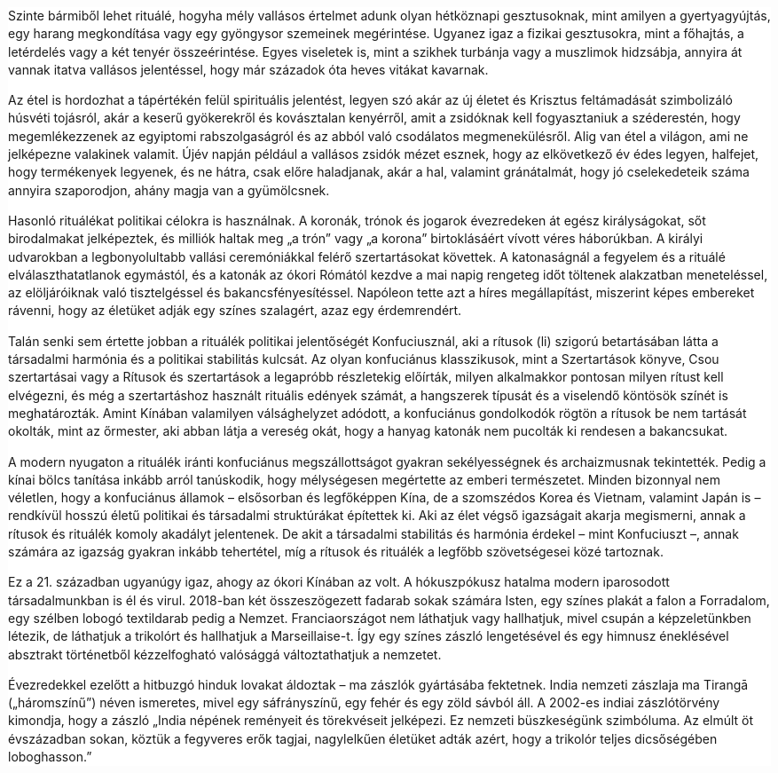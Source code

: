Szinte bármiből lehet rituálé, hogyha mély vallásos értelmet adunk olyan hétköznapi gesztusoknak, mint amilyen a gyertyagyújtás, egy harang megkondítása vagy egy gyöngysor szemeinek megérintése. Ugyanez igaz a fizikai gesztusokra, mint a főhajtás, a letérdelés vagy a két tenyér összeérintése. Egyes viseletek is, mint a szikhek turbánja vagy a muszlimok hidzsábja, annyira át vannak itatva vallásos jelentéssel, hogy már századok óta heves vitákat kavarnak.

Az étel is hordozhat a tápértékén felül spirituális jelentést, legyen szó akár az új életet és Krisztus feltámadását szimbolizáló húsvéti tojásról, akár a keserű gyökerekről és kovásztalan kenyérről, amit a zsidóknak kell fogyasztaniuk a széderestén, hogy megemlékezzenek az egyiptomi rabszolgaságról és az abból való csodálatos megmenekülésről. Alig van étel a világon, ami ne jelképezne valakinek valamit. Újév napján például a vallásos zsidók mézet esznek, hogy az elkövetkező év édes legyen, halfejet, hogy termékenyek legyenek, és ne hátra, csak előre haladjanak, akár a hal, valamint gránátalmát, hogy jó cselekedeteik száma annyira szaporodjon, ahány magja van a gyümölcsnek.

Hasonló rituálékat politikai célokra is használnak. A koronák, trónok és jogarok évezredeken át egész királyságokat, sőt birodalmakat jelképeztek, és milliók haltak meg „a trón” vagy „a korona” birtoklásáért vívott véres háborúkban. A királyi udvarokban a legbonyolultabb vallási ceremóniákkal felérő szertartásokat követtek. A katonaságnál a fegyelem és a rituálé elválaszthatatlanok egymástól, és a katonák az ókori Rómától kezdve a mai napig rengeteg időt töltenek alakzatban meneteléssel, az elöljáróiknak való tisztelgéssel és bakancsfényesítéssel. Napóleon tette azt a híres megállapítást, miszerint képes embereket rávenni, hogy az életüket adják egy színes szalagért, azaz egy érdemrendért.

Talán senki sem értette jobban a rituálék politikai jelentőségét Konfuciusznál, aki a rítusok (li) szigorú betartásában látta a társadalmi harmónia és a politikai stabilitás kulcsát. Az olyan konfuciánus klasszikusok, mint a Szertartások könyve, Csou szertartásai vagy a Rítusok és szertartások a legapróbb részletekig előírták, milyen alkalmakkor pontosan milyen rítust kell elvégezni, és még a szertartáshoz használt rituális edények számát, a hangszerek típusát és a viselendő köntösök színét is meghatározták. Amint Kínában valamilyen válsághelyzet adódott, a konfuciánus gondolkodók rögtön a rítusok be nem tartását okolták, mint az őrmester, aki abban látja a vereség okát, hogy a hanyag katonák nem pucolták ki rendesen a bakancsukat.

A modern nyugaton a rituálék iránti konfuciánus megszállottságot gyakran sekélyességnek és archaizmusnak tekintették. Pedig a kínai bölcs tanítása inkább arról tanúskodik, hogy mélységesen megértette az emberi természetet. Minden bizonnyal nem véletlen, hogy a konfuciánus államok – elsősorban és legfőképpen Kína, de a szomszédos Korea és Vietnam, valamint Japán is – rendkívül hosszú életű politikai és társadalmi struktúrákat építettek ki. Aki az élet végső igazságait akarja megismerni, annak a rítusok és rituálék komoly akadályt jelentenek. De akit a társadalmi stabilitás és harmónia érdekel – mint Konfuciuszt –, annak számára az igazság gyakran inkább tehertétel, míg a rítusok és rituálék a legfőbb szövetségesei közé tartoznak.

Ez a 21. században ugyanúgy igaz, ahogy az ókori Kínában az volt. A hókuszpókusz hatalma modern iparosodott társadalmunkban is él és virul. 2018-ban két összeszögezett fadarab sokak számára Isten, egy színes plakát a falon a Forradalom, egy szélben lobogó textildarab pedig a Nemzet. Franciaországot nem láthatjuk vagy hallhatjuk, mivel csupán a képzeletünkben létezik, de láthatjuk a trikolórt és hallhatjuk a Marseillaise-t. Így egy színes zászló lengetésével és egy himnusz éneklésével absztrakt történetből kézzelfogható valósággá változtathatjuk a nemzetet.

Évezredekkel ezelőtt a hitbuzgó hinduk lovakat áldoztak – ma zászlók gyártásába fektetnek. India nemzeti zászlaja ma Tirangā („háromszínű”) néven ismeretes, mivel egy sáfrányszínű, egy fehér és egy zöld sávból áll. A 2002-es indiai zászlótörvény kimondja, hogy a zászló „India népének reményeit és törekvéseit jelképezi. Ez nemzeti büszkeségünk szimbóluma. Az elmúlt öt évszázadban sokan, köztük a fegyveres erők tagjai, nagylelkűen életüket adták azért, hogy a trikolór teljes dicsőségében loboghasson.” 
